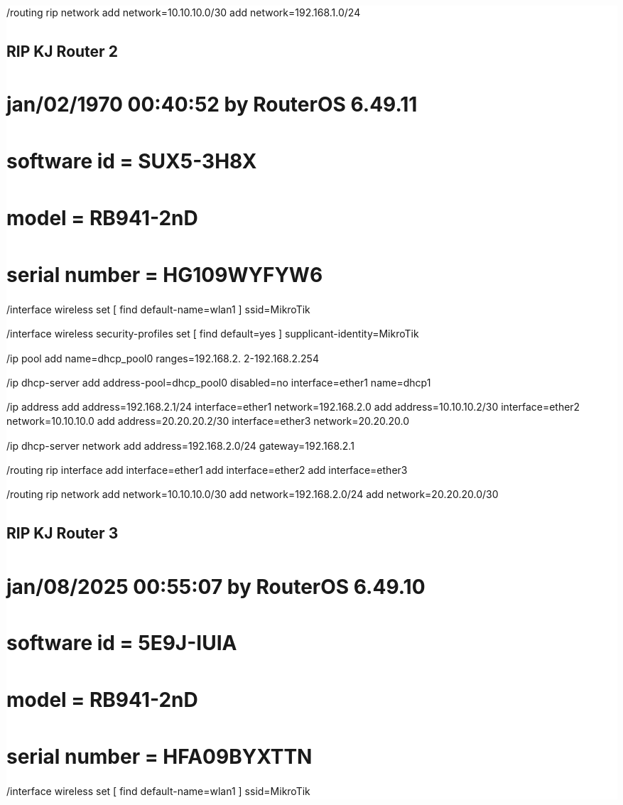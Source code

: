 /routing rip network
add network=10.10.10.0/30
add network=192.168.1.0/24

## RIP KJ Router 2
# jan/02/1970 00:40:52 by RouterOS 6.49.11
# software id = SUX5-3H8X
# model = RB941-2nD
# serial number = HG109WYFYW6
/interface wireless
set [ find default-name=wlan1 ] ssid=MikroTik

/interface wireless security-profiles
set [ find default=yes ] supplicant-identity=MikroTik

/ip pool
add name=dhcp_pool0 ranges=192.168.2.
2-192.168.2.254

/ip dhcp-server
add address-pool=dhcp_pool0 disabled=no interface=ether1 name=dhcp1

/ip address
add address=192.168.2.1/24 interface=ether1 network=192.168.2.0
add address=10.10.10.2/30 interface=ether2 network=10.10.10.0
add address=20.20.20.2/30 interface=ether3 network=20.20.20.0

/ip dhcp-server network
add address=192.168.2.0/24 gateway=192.168.2.1

/routing rip interface
add interface=ether1
add interface=ether2
add interface=ether3

/routing rip network
add network=10.10.10.0/30
add network=192.168.2.0/24
add network=20.20.20.0/30

## RIP KJ Router 3
# jan/08/2025 00:55:07 by RouterOS 6.49.10
# software id = 5E9J-IUIA
# model = RB941-2nD
# serial number = HFA09BYXTTN
/interface wireless
set [ find default-name=wlan1 ] ssid=MikroTik
